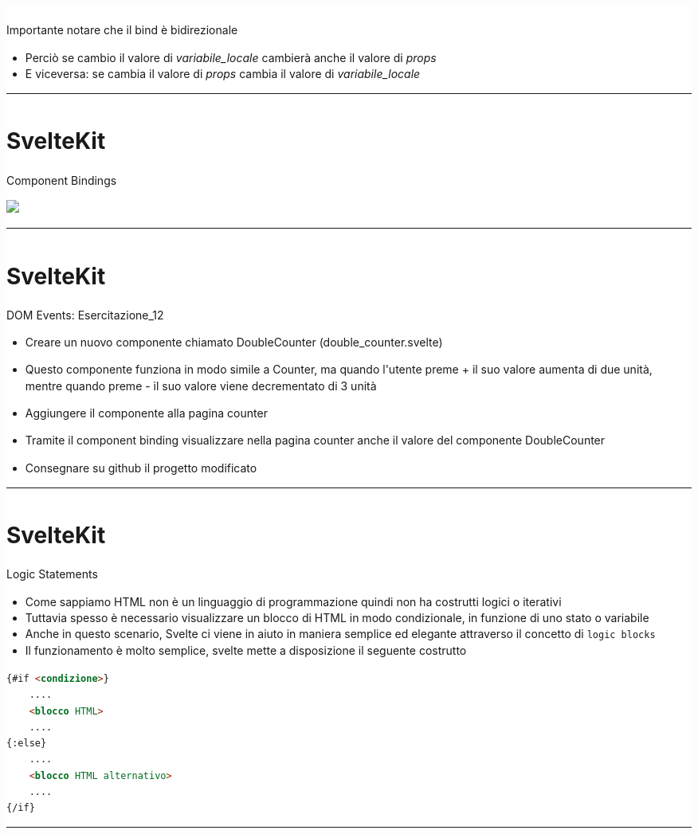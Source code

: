 <br>

<Banner fg="yellow" bg="green">
Importante notare che il bind è bidirezionale
</Banner>

<br>

- Perciò se cambio il valore di *variabile_locale* cambierà anche il valore di *props*
- E viceversa: se cambia il valore di *props* cambia il valore di *variabile_locale*

---

# SvelteKit

Component Bindings

<img src="/media/svelte_062.gif" class="mx-auto" width="700" />

---

# SvelteKit

DOM Events: Esercitazione_12

- Creare un nuovo componente chiamato DoubleCounter (double_counter.svelte)
- Questo componente funziona in modo simile a Counter, ma quando l'utente preme + il suo valore aumenta di due unità, mentre quando preme - il suo valore viene decrementato di 3 unità
- Aggiungere il componente alla pagina counter
- Tramite il component binding visualizzare nella pagina counter anche il valore del componente DoubleCounter

- Consegnare su github il progetto modificato


---

# SvelteKit

Logic Statements

- Come sappiamo HTML non è un linguaggio di programmazione quindi non ha costrutti logici o iterativi
- Tuttavia spesso è necessario visualizzare un blocco di HTML in modo condizionale, in funzione di uno stato o variabile
- Anche in questo scenario, Svelte ci viene in aiuto in maniera semplice ed elegante attraverso il concetto di `logic blocks`
- Il funzionamento è molto semplice, svelte mette a disposizione il seguente costrutto

```html
{#if <condizione>}
    ....
    <blocco HTML>
    ....
{:else}
    ....
    <blocco HTML alternativo>
    ....
{/if}
```

---